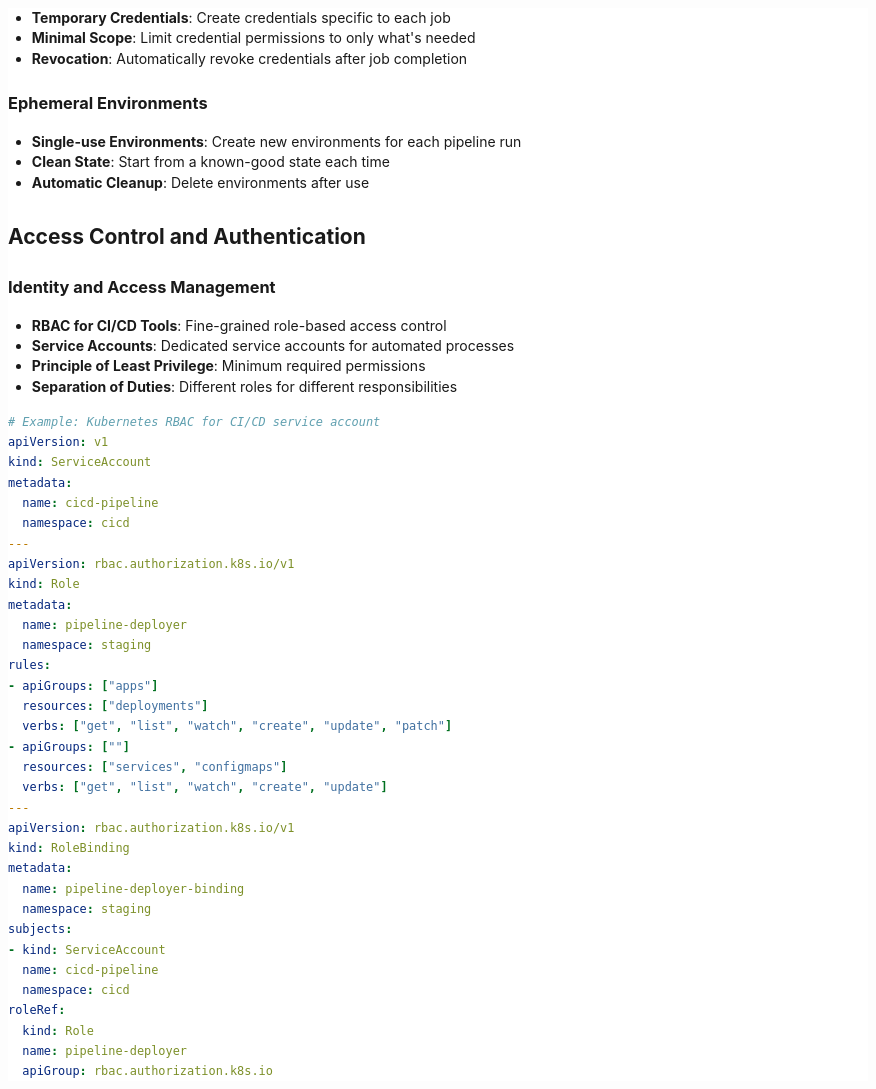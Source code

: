 - **Temporary Credentials**: Create credentials specific to each job
- **Minimal Scope**: Limit credential permissions to only what's needed
- **Revocation**: Automatically revoke credentials after job completion

### Ephemeral Environments

- **Single-use Environments**: Create new environments for each pipeline run
- **Clean State**: Start from a known-good state each time
- **Automatic Cleanup**: Delete environments after use

## Access Control and Authentication

### Identity and Access Management

- **RBAC for CI/CD Tools**: Fine-grained role-based access control
- **Service Accounts**: Dedicated service accounts for automated processes
- **Principle of Least Privilege**: Minimum required permissions
- **Separation of Duties**: Different roles for different responsibilities

```yaml
# Example: Kubernetes RBAC for CI/CD service account
apiVersion: v1
kind: ServiceAccount
metadata:
  name: cicd-pipeline
  namespace: cicd
---
apiVersion: rbac.authorization.k8s.io/v1
kind: Role
metadata:
  name: pipeline-deployer
  namespace: staging
rules:
- apiGroups: ["apps"]
  resources: ["deployments"]
  verbs: ["get", "list", "watch", "create", "update", "patch"]
- apiGroups: [""]
  resources: ["services", "configmaps"]
  verbs: ["get", "list", "watch", "create", "update"]
---
apiVersion: rbac.authorization.k8s.io/v1
kind: RoleBinding
metadata:
  name: pipeline-deployer-binding
  namespace: staging
subjects:
- kind: ServiceAccount
  name: cicd-pipeline
  namespace: cicd
roleRef:
  kind: Role
  name: pipeline-deployer
  apiGroup: rbac.authorization.k8s.io
```

